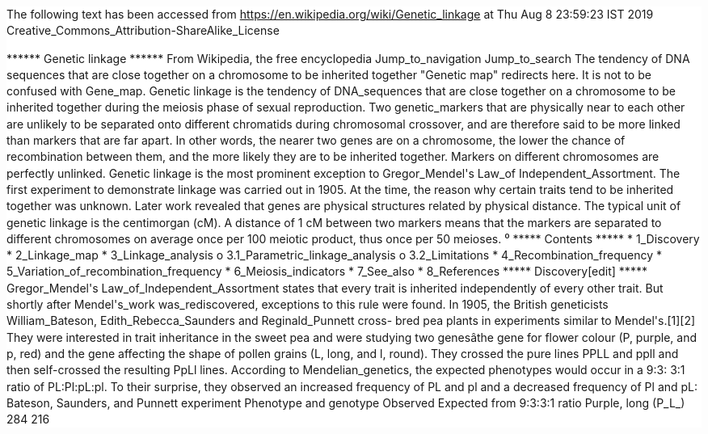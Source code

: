 The following text has been accessed from https://en.wikipedia.org/wiki/Genetic_linkage at Thu Aug 8 23:59:23 IST 2019
Creative_Commons_Attribution-ShareAlike_License




















****** Genetic linkage ******
From Wikipedia, the free encyclopedia
Jump_to_navigation Jump_to_search
The tendency of DNA sequences that are close together on a chromosome to be
inherited together
"Genetic map" redirects here. It is not to be confused with Gene_map.
Genetic linkage is the tendency of DNA_sequences that are close together on a
chromosome to be inherited together during the meiosis phase of sexual
reproduction. Two genetic_markers that are physically near to each other are
unlikely to be separated onto different chromatids during chromosomal
crossover, and are therefore said to be more linked than markers that are far
apart. In other words, the nearer two genes are on a chromosome, the lower the
chance of recombination between them, and the more likely they are to be
inherited together. Markers on different chromosomes are perfectly unlinked.
Genetic linkage is the most prominent exception to Gregor_Mendel's Law_of
Independent_Assortment. The first experiment to demonstrate linkage was carried
out in 1905. At the time, the reason why certain traits tend to be inherited
together was unknown. Later work revealed that genes are physical structures
related by physical distance.
The typical unit of genetic linkage is the centimorgan (cM). A distance of 1 cM
between two markers means that the markers are separated to different
chromosomes on average once per 100 meiotic product, thus once per 50 meioses.
⁰
***** Contents *****
    * 1_Discovery
    * 2_Linkage_map
    * 3_Linkage_analysis
          o 3.1_Parametric_linkage_analysis
          o 3.2_Limitations
    * 4_Recombination_frequency
    * 5_Variation_of_recombination_frequency
    * 6_Meiosis_indicators
    * 7_See_also
    * 8_References
***** Discovery[edit] *****
Gregor_Mendel's Law_of_Independent_Assortment states that every trait is
inherited independently of every other trait. But shortly after Mendel's_work
was_rediscovered, exceptions to this rule were found. In 1905, the British
geneticists William_Bateson, Edith_Rebecca_Saunders and Reginald_Punnett cross-
bred pea plants in experiments similar to Mendel's.[1][2] They were interested
in trait inheritance in the sweet pea and were studying two genesâthe gene
for flower colour (P, purple, and p, red) and the gene affecting the shape of
pollen grains (L, long, and l, round). They crossed the pure lines PPLL and
ppll and then self-crossed the resulting PpLl lines.
According to Mendelian_genetics, the expected phenotypes would occur in a 9:3:
3:1 ratio of PL:Pl:pL:pl. To their surprise, they observed an increased
frequency of PL and pl and a decreased frequency of Pl and pL:
         Bateson, Saunders, and Punnett experiment
Phenotype and genotype Observed Expected from 9:3:3:1 ratio
Purple, long (P_L_)    284      216